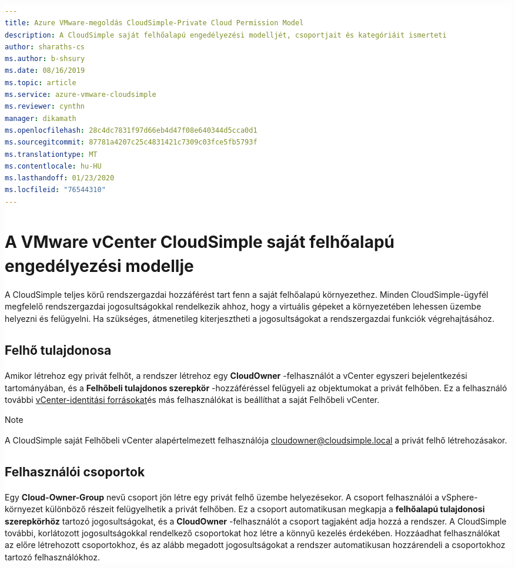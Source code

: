 ```yaml
---
title: Azure VMware-megoldás CloudSimple-Private Cloud Permission Model
description: A CloudSimple saját felhőalapú engedélyezési modelljét, csoportjait és kategóriáit ismerteti
author: sharaths-cs
ms.author: b-shsury
ms.date: 08/16/2019
ms.topic: article
ms.service: azure-vmware-cloudsimple
ms.reviewer: cynthn
manager: dikamath
ms.openlocfilehash: 28c4dc7831f97d66eb4d47f08e640344d5cca0d1
ms.sourcegitcommit: 87781a4207c25c4831421c7309c03fce5fb5793f
ms.translationtype: MT
ms.contentlocale: hu-HU
ms.lasthandoff: 01/23/2020
ms.locfileid: "76544310"
---
```

# <a name="cloudsimple-private-cloud-permission-model-of-vmware-vcenter"></a>A VMware vCenter CloudSimple saját felhőalapú engedélyezési modellje

A CloudSimple teljes körű rendszergazdai hozzáférést tart fenn a saját felhőalapú környezethez. Minden CloudSimple-ügyfél megfelelő rendszergazdai jogosultságokkal rendelkezik ahhoz, hogy a virtuális gépeket a környezetében lehessen üzembe helyezni és felügyelni.  Ha szükséges, átmenetileg kiterjesztheti a jogosultságokat a rendszergazdai funkciók végrehajtásához.

## <a name="cloud-owner"></a>Felhő tulajdonosa

Amikor létrehoz egy privát felhőt, a rendszer létrehoz egy **CloudOwner** -felhasználót a vCenter egyszeri bejelentkezési tartományában, és a **Felhőbeli tulajdonos szerepkör** -hozzáféréssel felügyeli az objektumokat a privát felhőben. Ez a felhasználó további [vCenter-identitási forrásokat](set-vcenter-identity.md)és más felhasználókat is beállíthat a saját Felhőbeli vCenter.

> [!NOTE]
> A CloudSimple saját Felhőbeli vCenter alapértelmezett felhasználója cloudowner@cloudsimple.local a privát felhő létrehozásakor.

## <a name="user-groups"></a>Felhasználói csoportok

Egy **Cloud-Owner-Group** nevű csoport jön létre egy privát felhő üzembe helyezésekor. A csoport felhasználói a vSphere-környezet különböző részeit felügyelhetik a privát felhőben. Ez a csoport automatikusan megkapja a **felhőalapú tulajdonosi szerepkörhöz** tartozó jogosultságokat, és a **CloudOwner** -felhasználót a csoport tagjaként adja hozzá a rendszer.  A CloudSimple további, korlátozott jogosultságokkal rendelkező csoportokat hoz létre a könnyű kezelés érdekében.  Hozzáadhat felhasználókat az előre létrehozott csoportokhoz, és az alább megadott jogosultságokat a rendszer automatikusan hozzárendeli a csoportokhoz tartozó felhasználókhoz.
